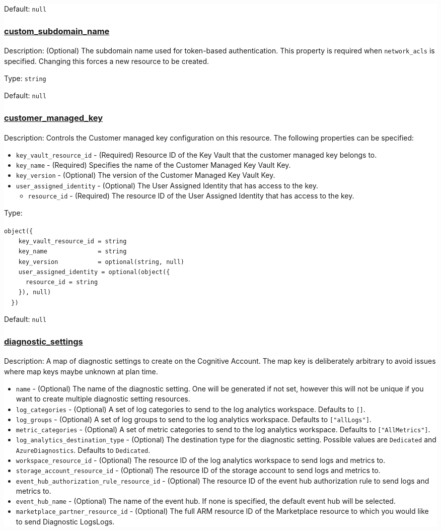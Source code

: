 Default: `null`

### <a name="input_custom_subdomain_name"></a> [custom\_subdomain\_name](#input\_custom\_subdomain\_name)

Description: (Optional) The subdomain name used for token-based authentication. This property is required when `network_acls` is specified. Changing this forces a new resource to be created.

Type: `string`

Default: `null`

### <a name="input_customer_managed_key"></a> [customer\_managed\_key](#input\_customer\_managed\_key)

Description:   Controls the Customer managed key configuration on this resource. The following properties can be specified:

  - `key_vault_resource_id` - (Required) Resource ID of the Key Vault that the customer managed key belongs to.
  - `key_name` - (Required) Specifies the name of the Customer Managed Key Vault Key.
  - `key_version` - (Optional) The version of the Customer Managed Key Vault Key.
  - `user_assigned_identity` - (Optional) The User Assigned Identity that has access to the key.
    - `resource_id` - (Required) The resource ID of the User Assigned Identity that has access to the key.

Type:

```hcl
object({
    key_vault_resource_id = string
    key_name              = string
    key_version           = optional(string, null)
    user_assigned_identity = optional(object({
      resource_id = string
    }), null)
  })
```

Default: `null`

### <a name="input_diagnostic_settings"></a> [diagnostic\_settings](#input\_diagnostic\_settings)

Description:   A map of diagnostic settings to create on the Cognitive Account. The map key is deliberately arbitrary to avoid issues where map keys maybe unknown at plan time.

  - `name` - (Optional) The name of the diagnostic setting. One will be generated if not set, however this will not be unique if you want to create multiple diagnostic setting resources.
  - `log_categories` - (Optional) A set of log categories to send to the log analytics workspace. Defaults to `[]`.
  - `log_groups` - (Optional) A set of log groups to send to the log analytics workspace. Defaults to `["allLogs"]`.
  - `metric_categories` - (Optional) A set of metric categories to send to the log analytics workspace. Defaults to `["AllMetrics"]`.
  - `log_analytics_destination_type` - (Optional) The destination type for the diagnostic setting. Possible values are `Dedicated` and `AzureDiagnostics`. Defaults to `Dedicated`.
  - `workspace_resource_id` - (Optional) The resource ID of the log analytics workspace to send logs and metrics to.
  - `storage_account_resource_id` - (Optional) The resource ID of the storage account to send logs and metrics to.
  - `event_hub_authorization_rule_resource_id` - (Optional) The resource ID of the event hub authorization rule to send logs and metrics to.
  - `event_hub_name` - (Optional) The name of the event hub. If none is specified, the default event hub will be selected.
  - `marketplace_partner_resource_id` - (Optional) The full ARM resource ID of the Marketplace resource to which you would like to send Diagnostic LogsLogs.

